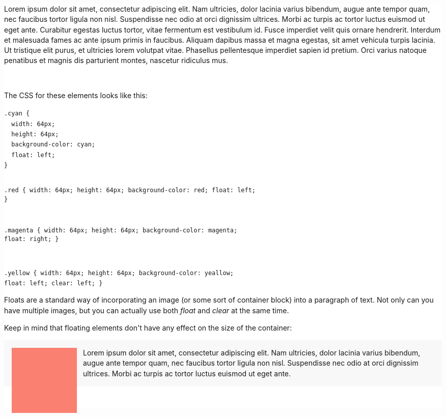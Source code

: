 Lorem ipsum dolor sit amet, consectetur adipiscing elit. Nam ultricies, dolor lacinia varius bibendum, augue ante tempor quam, nec faucibus tortor ligula non nisl. Suspendisse nec odio at orci dignissim ultrices. Morbi ac turpis ac tortor luctus euismod ut eget ante. Curabitur egestas luctus tortor, vitae fermentum est vestibulum id. Fusce imperdiet velit quis ornare hendrerit. Interdum et malesuada fames ac ante ipsum primis in faucibus. Aliquam dapibus massa et magna egestas, sit amet vehicula turpis lacinia. Ut tristique elit purus, et ultricies lorem volutpat vitae. Phasellus pellentesque imperdiet sapien id pretium. Orci varius natoque penatibus et magnis dis parturient montes, nascetur ridiculus mus.
</div>
<br/>

The CSS for these elements looks like this:
<div class="margin-bottom">
<pre><code class="language-css line-numbers">.cyan {
  width: 64px; 
  height: 64px; 
  background-color: cyan; 
  float: left;
}

.red {
  width: 64px; 
  height: 64px; 
  background-color: red; 
  float: left;
}

.magenta {
  width: 64px; 
  height: 64px; 
  background-color: magenta; 
  float: right;
}

.yellow {
  width: 64px; 
  height: 64px; 
  background-color: yeallow; 
  float: left;
  clear: left;
}
</code></pre>
</div>

Floats are a standard way of incorporating an image (or some sort of container block) into a paragraph of text. Not only can you have multiple images, but you can actually use both *float* and *clear* at the same time.

Keep in mind that floating elements don't have any effect on the size of the container:

<div style="background-color: #f8f8f8; padding: 15px;">
  <div style="display: block; width: 128px; height: 128px; background-color: salmon; float: left; margin-right: 12px;"></div>  
  Lorem ipsum dolor sit amet, consectetur adipiscing elit. Nam ultricies, dolor lacinia varius bibendum, augue ante tempor quam, nec faucibus tortor ligula non nisl. Suspendisse nec odio at orci dignissim ultrices. Morbi ac turpis ac tortor luctus euismod ut eget ante.
</div>
<br/><br/>
